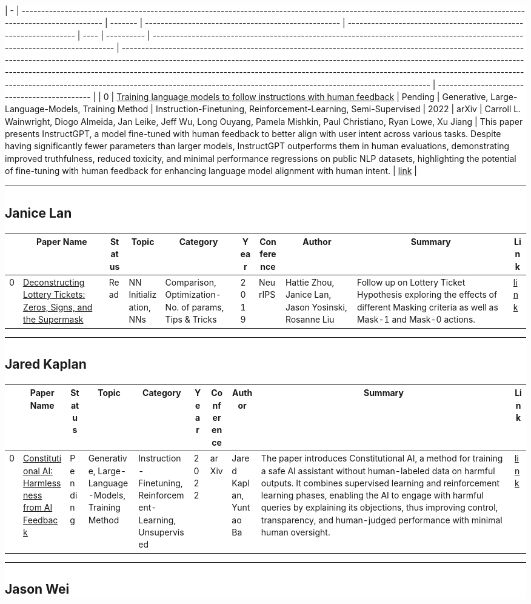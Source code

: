 | - | ---------------------------------------------------------------------------------------------------------------------------------------------------------- | ------- | -------------------------------------------------- | --------------------------------------------------------------- | ---- | ---------- | --------------------------------------------------------------------------------------------------------------------------- | ---------------------------------------------------------------------------------------------------------------------------------------------------------------------------------------------------------------------------------------------------------------------------------------------------------------------------------------------------------------------------------------------------------------------------------------------------------------------------------------------- | -------------------------------------------- |
| 0 | [Training language models to follow instructions with human feedback](Research_Papers_Anubhav_Reads/Training_language_models_to_follow_instructions_wi.md) | Pending | Generative, Large-Language-Models, Training Method | Instruction-Finetuning, Reinforcement-Learning, Semi-Supervised | 2022 | arXiv      | Carroll L. Wainwright, Diogo Almeida, Jan Leike, Jeff Wu, Long Ouyang, Pamela Mishkin, Paul Christiano, Ryan Lowe, Xu Jiang | This paper presents InstructGPT, a model fine-tuned with human feedback to better align with user intent across various tasks. Despite having significantly fewer parameters than larger models, InstructGPT outperforms them in human evaluations, demonstrating improved truthfulness, reduced toxicity, and minimal performance regressions on public NLP datasets, highlighting the potential of fine-tuning with human feedback for enhancing language model alignment with human intent. | [link](https://arxiv.org/pdf/2203.02155.pdf) |


---

## Janice Lan

|   | Paper Name                                                                                                                                             | Status | Topic                  | Category                                              | Year | Conference | Author                                               | Summary                                                                                                                          | Link                                     |
| - | ------------------------------------------------------------------------------------------------------------------------------------------------------ | ------ | ---------------------- | ----------------------------------------------------- | ---- | ---------- | ---------------------------------------------------- | -------------------------------------------------------------------------------------------------------------------------------- | ---------------------------------------- |
| 0 | [Deconstructing Lottery Tickets: Zeros, Signs, and the Supermask](Research_Papers_Anubhav_Reads/Deconstructing_Lottery_Tickets_Zeros,_Signs,_and_t.md) | Read   | NN Initialization, NNs | Comparison, Optimization-No. of params, Tips & Tricks | 2019 | NeurIPS    | Hattie Zhou, Janice Lan, Jason Yosinski, Rosanne Liu | Follow up on Lottery Ticket Hypothesis exploring the effects of different Masking criteria as well as Mask-1 and Mask-0 actions. | [link](https://arxiv.org/abs/1905.01067) |


---

## Jared Kaplan

|   | Paper Name                                                                                                                           | Status  | Topic                                              | Category                                                     | Year | Conference | Author                  | Summary                                                                                                                                                                                                                                                                                                                                                                           | Link                                         |
| - | ------------------------------------------------------------------------------------------------------------------------------------ | ------- | -------------------------------------------------- | ------------------------------------------------------------ | ---- | ---------- | ----------------------- | --------------------------------------------------------------------------------------------------------------------------------------------------------------------------------------------------------------------------------------------------------------------------------------------------------------------------------------------------------------------------------- | -------------------------------------------- |
| 0 | [Constitutional AI: Harmlessness from AI Feedback](Research_Papers_Anubhav_Reads/Constitutional_AI_Harmlessness_from_AI_Feedback.md) | Pending | Generative, Large-Language-Models, Training Method | Instruction-Finetuning, Reinforcement-Learning, Unsupervised | 2022 | arXiv      | Jared Kaplan, Yuntao Ba | The paper introduces Constitutional AI, a method for training a safe AI assistant without human-labeled data on harmful outputs. It combines supervised learning and reinforcement learning phases, enabling the AI to engage with harmful queries by explaining its objections, thus improving control, transparency, and human-judged performance with minimal human oversight. | [link](https://arxiv.org/pdf/2212.08073.pdf) |


---

## Jason Wei
